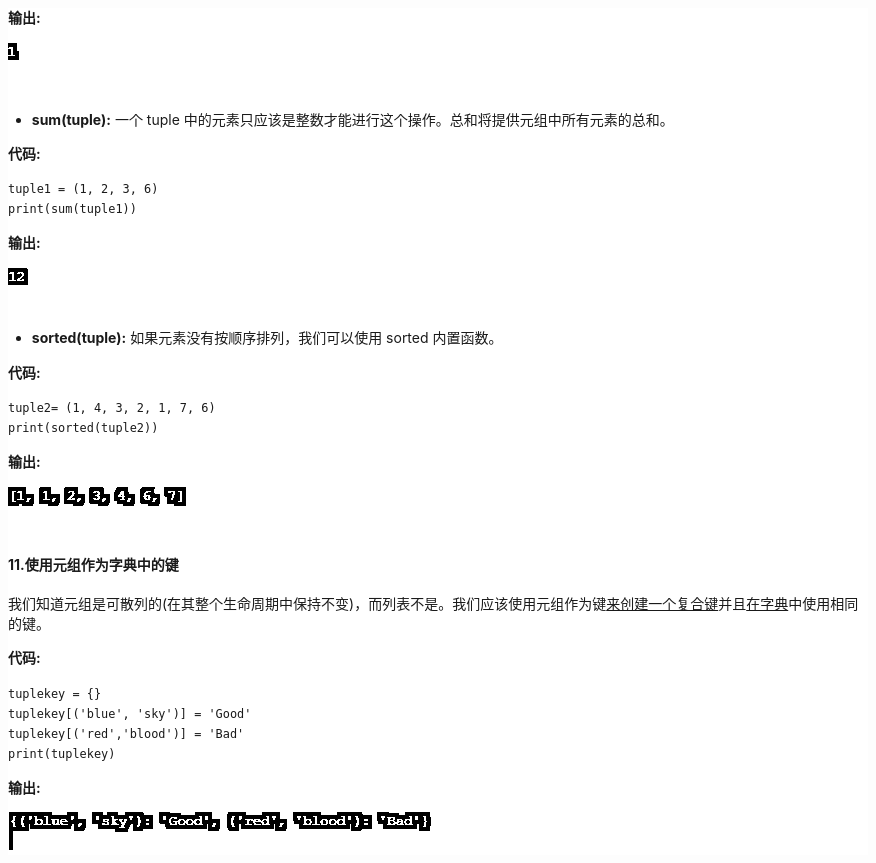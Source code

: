 **输出:**

![tuples18](img/8034ce9446760038565ca2a810857dc6.png)



*   **sum(tuple):** 一个 tuple 中的元素只应该是整数才能进行这个操作。总和将提供元组中所有元素的总和。

**代码:**

```
tuple1 = (1, 2, 3, 6)
print(sum(tuple1))
```

**输出:**

![tuples19](img/bb7ed8677f1a80b3172c05ec26161947.png)



*   **sorted(tuple):** 如果元素没有按顺序排列，我们可以使用 sorted 内置函数。

**代码:**

```
tuple2= (1, 4, 3, 2, 1, 7, 6)
print(sorted(tuple2))
```

**输出:**

![tuples20](img/2d56ad8576fbbd19bcc3d7812782826b.png)



#### 11.使用元组作为字典中的键

我们知道元组是可散列的(在其整个生命周期中保持不变)，而列表不是。我们应该使用元组作为键[来创建一个复合键](https://www.educba.com/composite-key-in-sql/)并且[在字典](https://www.educba.com/dictionary-in-python/)中使用相同的键。

**代码:**

```
tuplekey = {}
tuplekey[('blue', 'sky')] = 'Good'
tuplekey[('red','blood')] = 'Bad'
print(tuplekey)
```

**输出:**

![tuples21](img/98dca21726391ead73910850e92b1ecd.png)
